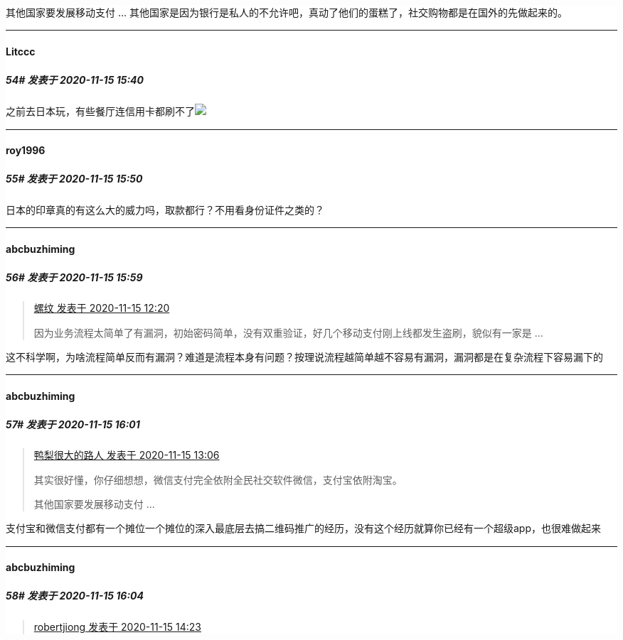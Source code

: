 其他国家要发展移动支付 ...</blockquote>
其他国家是因为银行是私人的不允许吧，真动了他们的蛋糕了，社交购物都是在国外的先做起来的。


-----

####  Litccc  
##### 54#       发表于 2020-11-15 15:40


之前去日本玩，有些餐厅连信用卡都刷不了<img src="https://static.saraba1st.com/image/smiley/face2017/001.png" referrerpolicy="no-referrer">


-----

####  roy1996  
##### 55#       发表于 2020-11-15 15:50


日本的印章真的有这么大的威力吗，取款都行？不用看身份证件之类的？


-----

####  abcbuzhiming  
##### 56#       发表于 2020-11-15 15:59


<blockquote><a href="httphttps://bbs.saraba1st.com/2b/forum.php?mod=redirect&amp;goto=findpost&amp;pid=49399151&amp;ptid=1972356" target="_blank">螺纹 发表于 2020-11-15 12:20</a>

因为业务流程太简单了有漏洞，初始密码简单，没有双重验证，好几个移动支付刚上线都发生盗刷，貌似有一家是 ...</blockquote>
这不科学啊，为啥流程简单反而有漏洞？难道是流程本身有问题？按理说流程越简单越不容易有漏洞，漏洞都是在复杂流程下容易漏下的


-----

####  abcbuzhiming  
##### 57#       发表于 2020-11-15 16:01


<blockquote><a href="httphttps://bbs.saraba1st.com/2b/forum.php?mod=redirect&amp;goto=findpost&amp;pid=49399529&amp;ptid=1972356" target="_blank">鸭梨很大的路人 发表于 2020-11-15 13:06</a>

其实很好懂，你仔细想想，微信支付完全依附全民社交软件微信，支付宝依附淘宝。

其他国家要发展移动支付 ...</blockquote>
支付宝和微信支付都有一个摊位一个摊位的深入最底层去搞二维码推广的经历，没有这个经历就算你已经有一个超级app，也很难做起来


-----

####  abcbuzhiming  
##### 58#       发表于 2020-11-15 16:04


<blockquote><a href="httphttps://bbs.saraba1st.com/2b/forum.php?mod=redirect&amp;goto=findpost&amp;pid=49400132&amp;ptid=1972356" target="_blank">robertjiong 发表于 2020-11-15 14:23</a>
